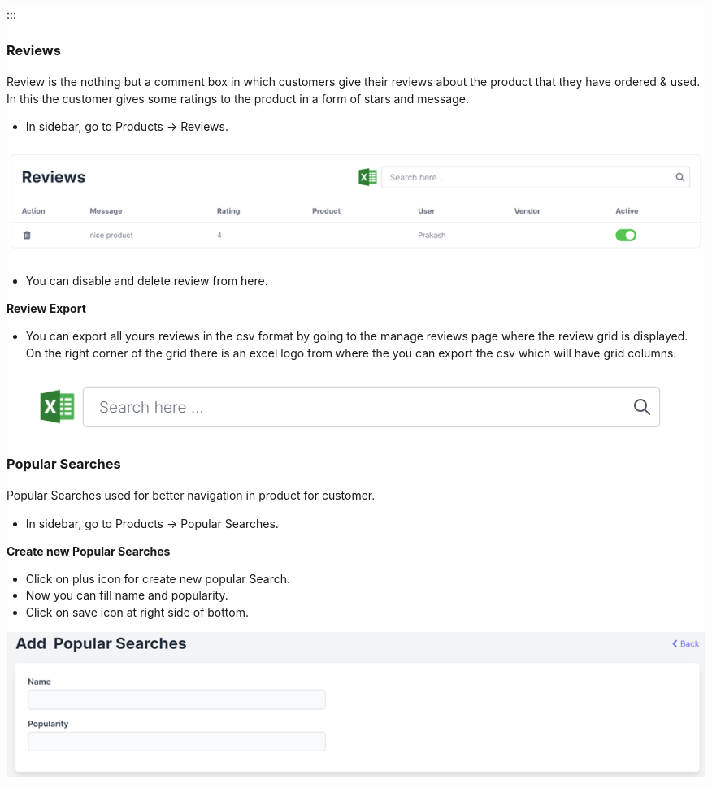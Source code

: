 :::

### Reviews

Review is the nothing but a comment box in which customers give their reviews about the product that they have ordered & used. In this the customer gives some ratings to the product in a form of stars and message.

- In sidebar, go to Products → Reviews.

<center><img src="./anne/reviews.png"></center>

- You can disable and delete review from here.

**Review Export**

- You can export all yours reviews in the csv format by going to the manage reviews page where the review grid is displayed. On the right corner of the grid there is an excel logo from where the you can export the csv which will have grid columns.

<center><img src="./anne/excel-and-search.png"></center>

### Popular Searches

Popular Searches used for better navigation in product for customer.

- In sidebar, go to Products → Popular Searches.

**Create new Popular Searches**

- Click on plus icon for create new popular Search.
- Now you can fill name and popularity.
- Click on save icon at right side of bottom.

<center><img src="./anne/popular-searches1.png"></center>
